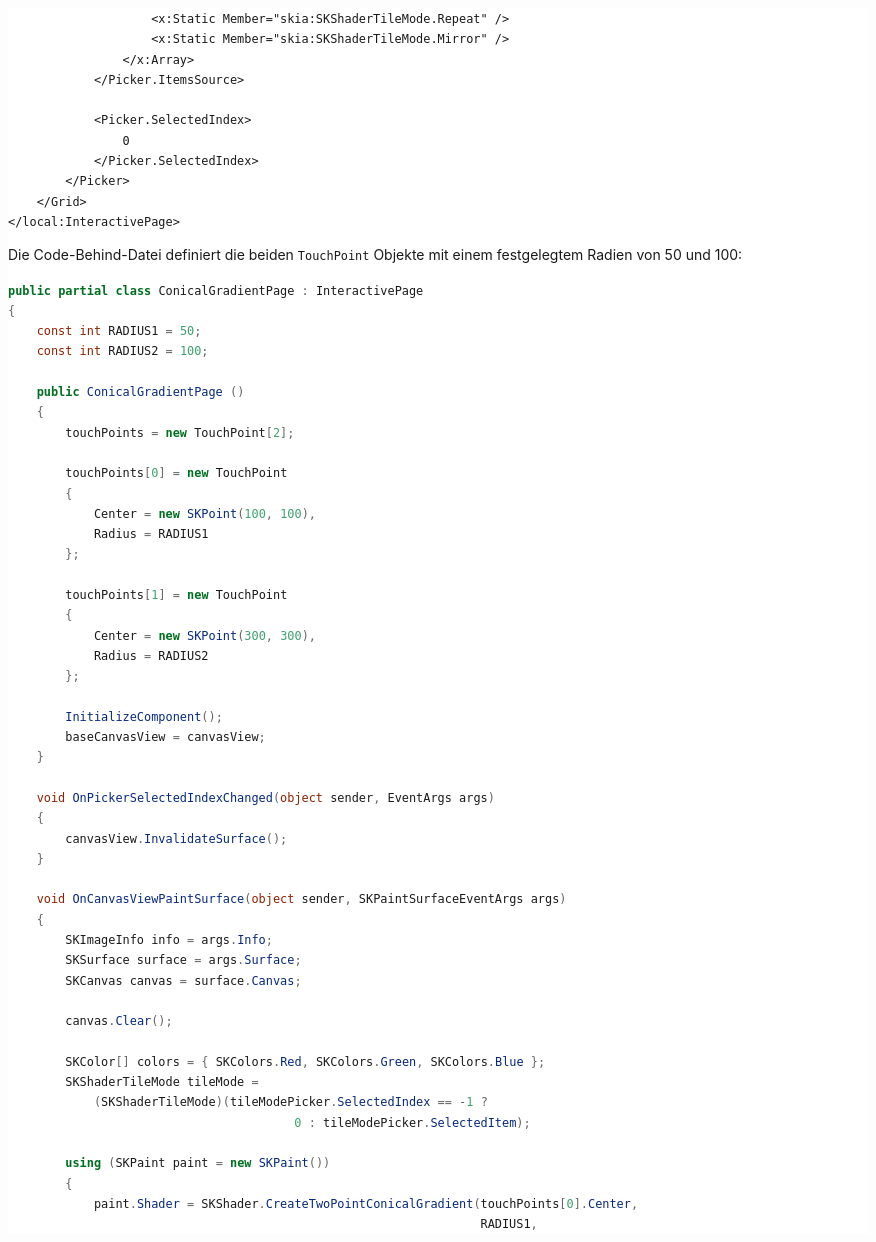 ```xaml
                    <x:Static Member="skia:SKShaderTileMode.Repeat" />
                    <x:Static Member="skia:SKShaderTileMode.Mirror" />
                </x:Array>
            </Picker.ItemsSource>

            <Picker.SelectedIndex>
                0
            </Picker.SelectedIndex>
        </Picker>
    </Grid>
</local:InteractivePage>
```

Die Code-Behind-Datei definiert die beiden `TouchPoint` Objekte mit einem festgelegtem Radien von 50 und 100:

```csharp
public partial class ConicalGradientPage : InteractivePage
{
    const int RADIUS1 = 50;
    const int RADIUS2 = 100;

    public ConicalGradientPage ()
    {
        touchPoints = new TouchPoint[2];

        touchPoints[0] = new TouchPoint
        {
            Center = new SKPoint(100, 100),
            Radius = RADIUS1
        };

        touchPoints[1] = new TouchPoint
        {
            Center = new SKPoint(300, 300),
            Radius = RADIUS2
        };

        InitializeComponent();
        baseCanvasView = canvasView;
    }

    void OnPickerSelectedIndexChanged(object sender, EventArgs args)
    {
        canvasView.InvalidateSurface();
    }

    void OnCanvasViewPaintSurface(object sender, SKPaintSurfaceEventArgs args)
    {
        SKImageInfo info = args.Info;
        SKSurface surface = args.Surface;
        SKCanvas canvas = surface.Canvas;

        canvas.Clear();

        SKColor[] colors = { SKColors.Red, SKColors.Green, SKColors.Blue };
        SKShaderTileMode tileMode = 
            (SKShaderTileMode)(tileModePicker.SelectedIndex == -1 ? 
                                        0 : tileModePicker.SelectedItem);

        using (SKPaint paint = new SKPaint())
        {
            paint.Shader = SKShader.CreateTwoPointConicalGradient(touchPoints[0].Center,
                                                                  RADIUS1,
```